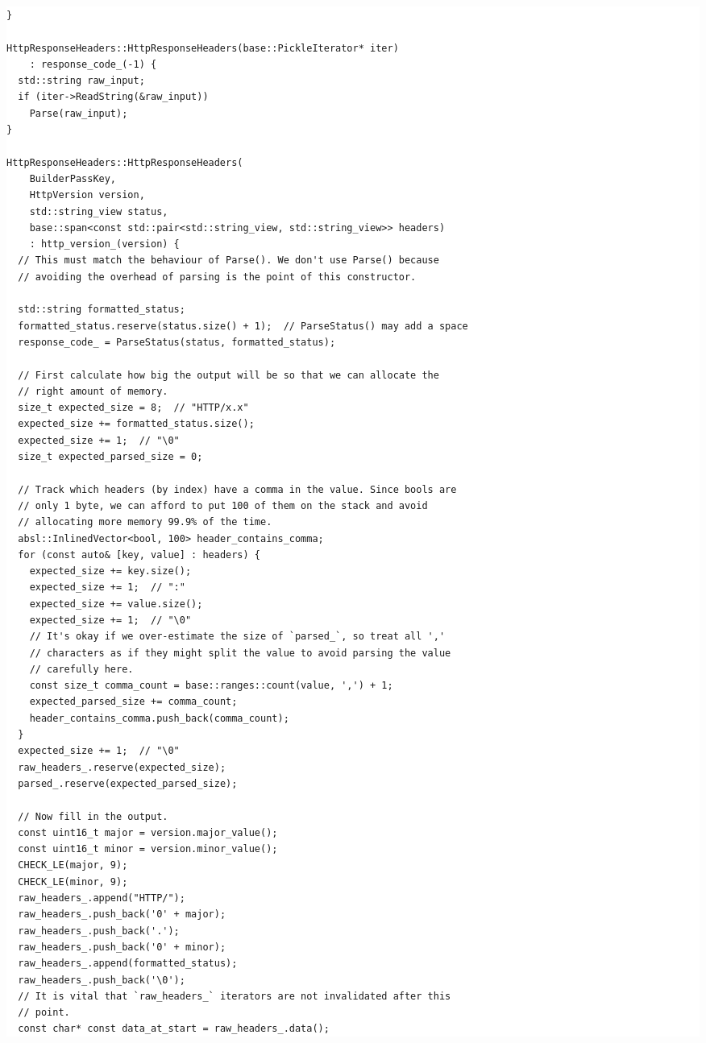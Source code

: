 ```
}

HttpResponseHeaders::HttpResponseHeaders(base::PickleIterator* iter)
    : response_code_(-1) {
  std::string raw_input;
  if (iter->ReadString(&raw_input))
    Parse(raw_input);
}

HttpResponseHeaders::HttpResponseHeaders(
    BuilderPassKey,
    HttpVersion version,
    std::string_view status,
    base::span<const std::pair<std::string_view, std::string_view>> headers)
    : http_version_(version) {
  // This must match the behaviour of Parse(). We don't use Parse() because
  // avoiding the overhead of parsing is the point of this constructor.

  std::string formatted_status;
  formatted_status.reserve(status.size() + 1);  // ParseStatus() may add a space
  response_code_ = ParseStatus(status, formatted_status);

  // First calculate how big the output will be so that we can allocate the
  // right amount of memory.
  size_t expected_size = 8;  // "HTTP/x.x"
  expected_size += formatted_status.size();
  expected_size += 1;  // "\0"
  size_t expected_parsed_size = 0;

  // Track which headers (by index) have a comma in the value. Since bools are
  // only 1 byte, we can afford to put 100 of them on the stack and avoid
  // allocating more memory 99.9% of the time.
  absl::InlinedVector<bool, 100> header_contains_comma;
  for (const auto& [key, value] : headers) {
    expected_size += key.size();
    expected_size += 1;  // ":"
    expected_size += value.size();
    expected_size += 1;  // "\0"
    // It's okay if we over-estimate the size of `parsed_`, so treat all ','
    // characters as if they might split the value to avoid parsing the value
    // carefully here.
    const size_t comma_count = base::ranges::count(value, ',') + 1;
    expected_parsed_size += comma_count;
    header_contains_comma.push_back(comma_count);
  }
  expected_size += 1;  // "\0"
  raw_headers_.reserve(expected_size);
  parsed_.reserve(expected_parsed_size);

  // Now fill in the output.
  const uint16_t major = version.major_value();
  const uint16_t minor = version.minor_value();
  CHECK_LE(major, 9);
  CHECK_LE(minor, 9);
  raw_headers_.append("HTTP/");
  raw_headers_.push_back('0' + major);
  raw_headers_.push_back('.');
  raw_headers_.push_back('0' + minor);
  raw_headers_.append(formatted_status);
  raw_headers_.push_back('\0');
  // It is vital that `raw_headers_` iterators are not invalidated after this
  // point.
  const char* const data_at_start = raw_headers_.data();
```